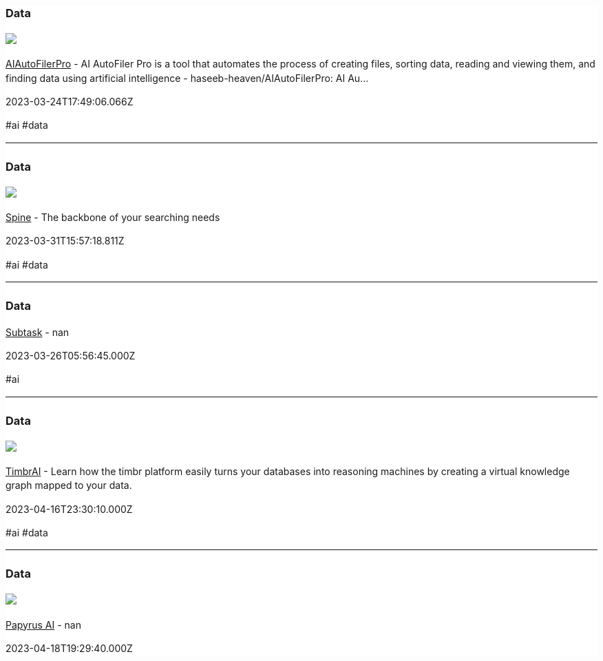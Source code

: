 
### Data

![](https://opengraph.githubassets.com/7eaa20f5af411b3fba1e91a5d5f5b399f77af83c792a579a303d30e309e2418b/haseeb-heaven/AI-AutoFiler-Pro)

[AIAutoFilerPro](https://github.com/haseeb-heaven/AIAutoFilerPro) - AI AutoFiler Pro is a tool that automates the process of creating files, sorting data, reading and viewing them, and finding data using artificial intelligence - haseeb-heaven/AIAutoFilerPro: AI Au...

2023-03-24T17:49:06.066Z

#ai #data

---

### Data

![](https://framerusercontent.com/images/64YCcI1si55Ze5j7xTwTLev7fc.webp)

[Spine](https://www.getspine.ai) - The backbone of your searching needs

2023-03-31T15:57:18.811Z

#ai #data

---

### Data

[Subtask](https://subtask.net) - nan

2023-03-26T05:56:45.000Z

#ai

---

### Data

![](https://timbr.ai/wp-content/uploads/2023/04/Schema-to-Ontology-v23-2.png)

[TimbrAI](https://timbr.ai/platform) - Learn how the timbr platform easily turns your databases into reasoning machines by creating a virtual knowledge graph mapped to your data.

2023-04-16T23:30:10.000Z

#ai #data

---

### Data

![](https://uploads-ssl.webflow.com/643c9e18b5022bc7b12df950/643f4f5a56cfc4b008852128_website_thumbnail.png)

[Papyrus AI](https://www.papyrusai.com) - nan

2023-04-18T19:29:40.000Z
